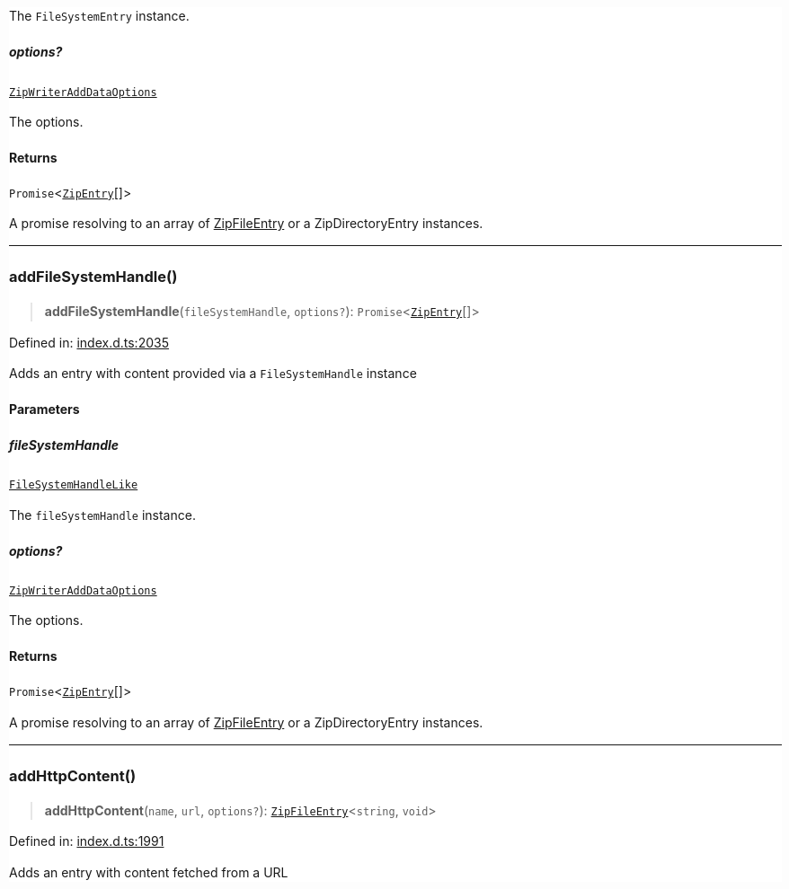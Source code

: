 The `FileSystemEntry` instance.

##### options?

[`ZipWriterAddDataOptions`](../interfaces/ZipWriterAddDataOptions.md)

The options.

#### Returns

`Promise`\<[`ZipEntry`](ZipEntry.md)[]\>

A promise resolving to an array of [ZipFileEntry](ZipFileEntry.md) or a ZipDirectoryEntry instances.

***

### addFileSystemHandle()

> **addFileSystemHandle**(`fileSystemHandle`, `options?`): `Promise`\<[`ZipEntry`](ZipEntry.md)[]\>

Defined in: [index.d.ts:2035](https://github.com/gildas-lormeau/zip.js/blob/a8683b5808f1a1fcac8b2988f79c4fbbc6b3e88f/index.d.ts#L2035)

Adds an entry with content provided via a `FileSystemHandle` instance

#### Parameters

##### fileSystemHandle

[`FileSystemHandleLike`](../interfaces/FileSystemHandleLike.md)

The `fileSystemHandle` instance.

##### options?

[`ZipWriterAddDataOptions`](../interfaces/ZipWriterAddDataOptions.md)

The options.

#### Returns

`Promise`\<[`ZipEntry`](ZipEntry.md)[]\>

A promise resolving to an array of [ZipFileEntry](ZipFileEntry.md) or a ZipDirectoryEntry instances.

***

### addHttpContent()

> **addHttpContent**(`name`, `url`, `options?`): [`ZipFileEntry`](ZipFileEntry.md)\<`string`, `void`\>

Defined in: [index.d.ts:1991](https://github.com/gildas-lormeau/zip.js/blob/a8683b5808f1a1fcac8b2988f79c4fbbc6b3e88f/index.d.ts#L1991)

Adds an entry with content fetched from a URL
